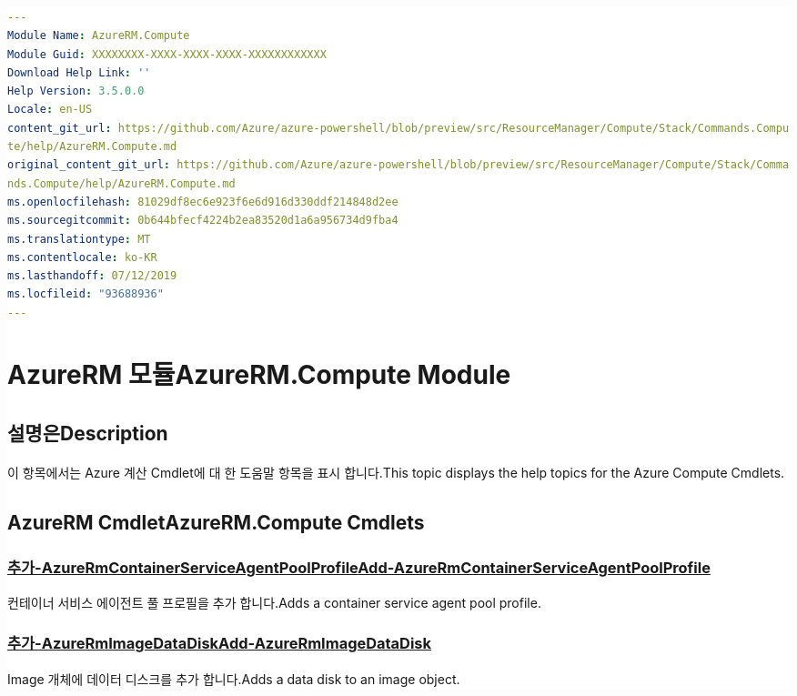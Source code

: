 ```yaml
---
Module Name: AzureRM.Compute
Module Guid: XXXXXXXX-XXXX-XXXX-XXXX-XXXXXXXXXXXX
Download Help Link: ''
Help Version: 3.5.0.0
Locale: en-US
content_git_url: https://github.com/Azure/azure-powershell/blob/preview/src/ResourceManager/Compute/Stack/Commands.Compute/help/AzureRM.Compute.md
original_content_git_url: https://github.com/Azure/azure-powershell/blob/preview/src/ResourceManager/Compute/Stack/Commands.Compute/help/AzureRM.Compute.md
ms.openlocfilehash: 81029df8ec6e923f6e6d916d330ddf214848d2ee
ms.sourcegitcommit: 0b644bfecf4224b2ea83520d1a6a956734d9fba4
ms.translationtype: MT
ms.contentlocale: ko-KR
ms.lasthandoff: 07/12/2019
ms.locfileid: "93688936"
---
```

# <span data-ttu-id="6e404-101">AzureRM 모듈</span><span class="sxs-lookup"><span data-stu-id="6e404-101">AzureRM.Compute Module</span></span>
## <span data-ttu-id="6e404-102">설명은</span><span class="sxs-lookup"><span data-stu-id="6e404-102">Description</span></span>
<span data-ttu-id="6e404-103">이 항목에서는 Azure 계산 Cmdlet에 대 한 도움말 항목을 표시 합니다.</span><span class="sxs-lookup"><span data-stu-id="6e404-103">This topic displays the help topics for the Azure Compute Cmdlets.</span></span>

## <span data-ttu-id="6e404-104">AzureRM Cmdlet</span><span class="sxs-lookup"><span data-stu-id="6e404-104">AzureRM.Compute Cmdlets</span></span>
### [<span data-ttu-id="6e404-105">추가-AzureRmContainerServiceAgentPoolProfile</span><span class="sxs-lookup"><span data-stu-id="6e404-105">Add-AzureRmContainerServiceAgentPoolProfile</span></span>](Add-AzureRmContainerServiceAgentPoolProfile.md)
<span data-ttu-id="6e404-106">컨테이너 서비스 에이전트 풀 프로필을 추가 합니다.</span><span class="sxs-lookup"><span data-stu-id="6e404-106">Adds a container service agent pool profile.</span></span>

### [<span data-ttu-id="6e404-107">추가-AzureRmImageDataDisk</span><span class="sxs-lookup"><span data-stu-id="6e404-107">Add-AzureRmImageDataDisk</span></span>](Add-AzureRmImageDataDisk.md)
<span data-ttu-id="6e404-108">Image 개체에 데이터 디스크를 추가 합니다.</span><span class="sxs-lookup"><span data-stu-id="6e404-108">Adds a data disk to an image object.</span></span>
